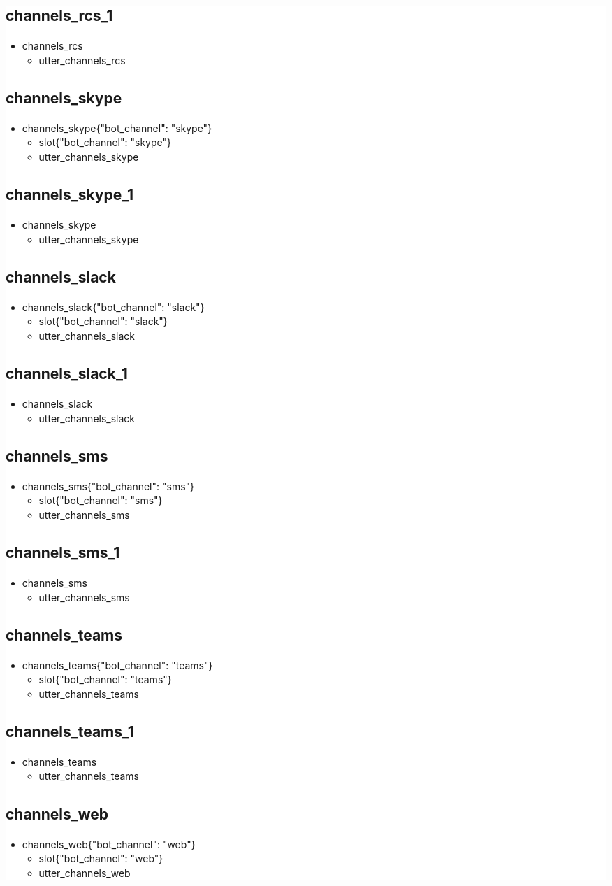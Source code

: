 ## channels_rcs_1
* channels_rcs
  - utter_channels_rcs

## channels_skype
* channels_skype{"bot_channel": "skype"}
  - slot{"bot_channel": "skype"}
  - utter_channels_skype

## channels_skype_1
* channels_skype
  - utter_channels_skype

## channels_slack
* channels_slack{"bot_channel": "slack"}
  - slot{"bot_channel": "slack"}
  - utter_channels_slack

## channels_slack_1
* channels_slack
  - utter_channels_slack

## channels_sms
* channels_sms{"bot_channel": "sms"}
  - slot{"bot_channel": "sms"}
  - utter_channels_sms

## channels_sms_1
* channels_sms
  - utter_channels_sms

## channels_teams
* channels_teams{"bot_channel": "teams"}
  - slot{"bot_channel": "teams"}
  - utter_channels_teams

## channels_teams_1
* channels_teams
  - utter_channels_teams

## channels_web
* channels_web{"bot_channel": "web"}
  - slot{"bot_channel": "web"}
  - utter_channels_web
